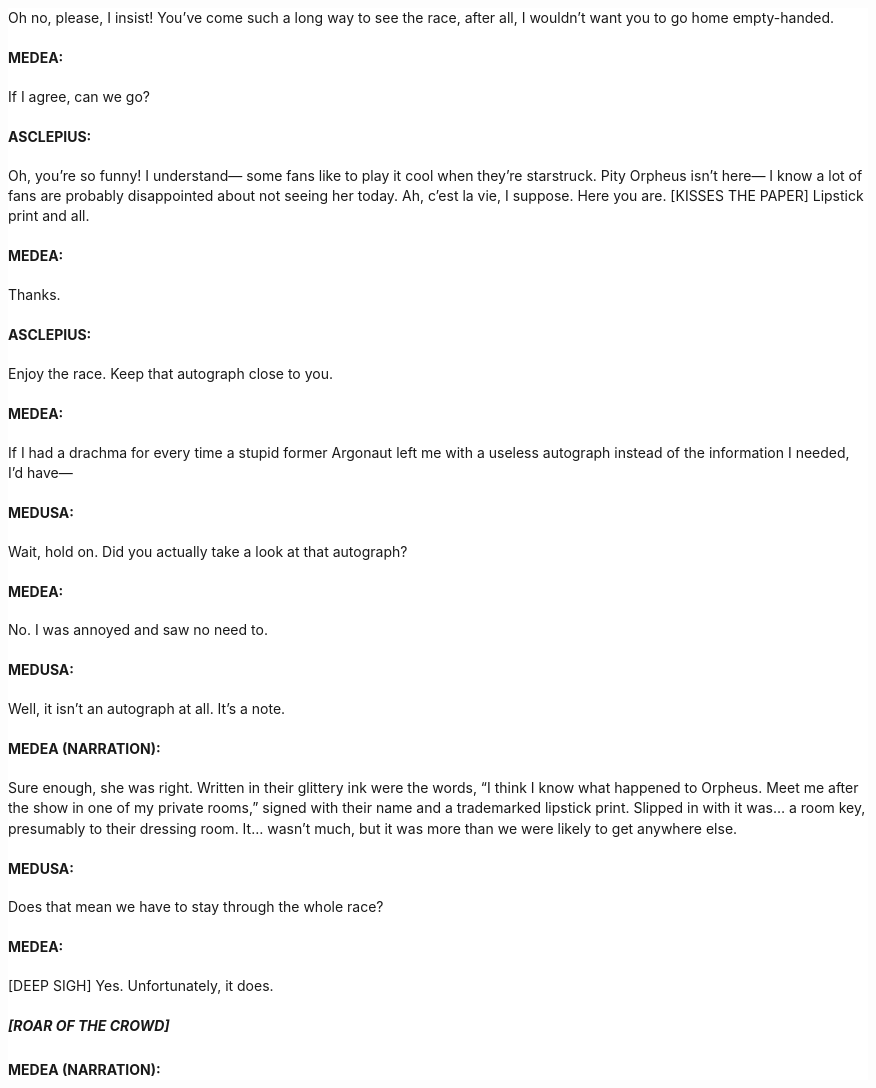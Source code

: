 Oh no, please, I insist! You’ve come such a long way to see the race, after all, I wouldn’t want you to go home empty-handed. 

#### MEDEA:

If I agree, can we go?

#### ASCLEPIUS:

Oh, you’re so funny! I understand— some fans like to play it cool when they’re starstruck. Pity Orpheus isn’t here— I know a lot of fans are probably disappointed about not seeing her today. Ah, c’est la vie, I suppose. Here you are. [KISSES THE PAPER] Lipstick print and all.

#### MEDEA:

Thanks.

#### ASCLEPIUS:

Enjoy the race. Keep that autograph close to you.

#### MEDEA:

If I had a drachma for every time a stupid former Argonaut left me with a useless autograph instead of the information I needed, I’d have— 

#### MEDUSA:

Wait, hold on. Did you actually take a look at that autograph?

#### MEDEA:

No. I was annoyed and saw no need to.

#### MEDUSA:

Well, it isn’t an autograph at all. It’s a note.

#### MEDEA (NARRATION):

Sure enough, she was right. Written in their glittery ink were the words, “I think I know what happened to Orpheus. Meet me after the show in one of my private rooms,” signed with their name and a trademarked lipstick print. Slipped in with it was… a room key, presumably to their dressing room. It… wasn’t much, but it was more than we were likely to get anywhere else.

#### MEDUSA:

Does that mean we have to stay through the whole race?

#### MEDEA:

[DEEP SIGH] Yes. Unfortunately, it does.

##### [ROAR OF THE CROWD]

#### MEDEA (NARRATION):
